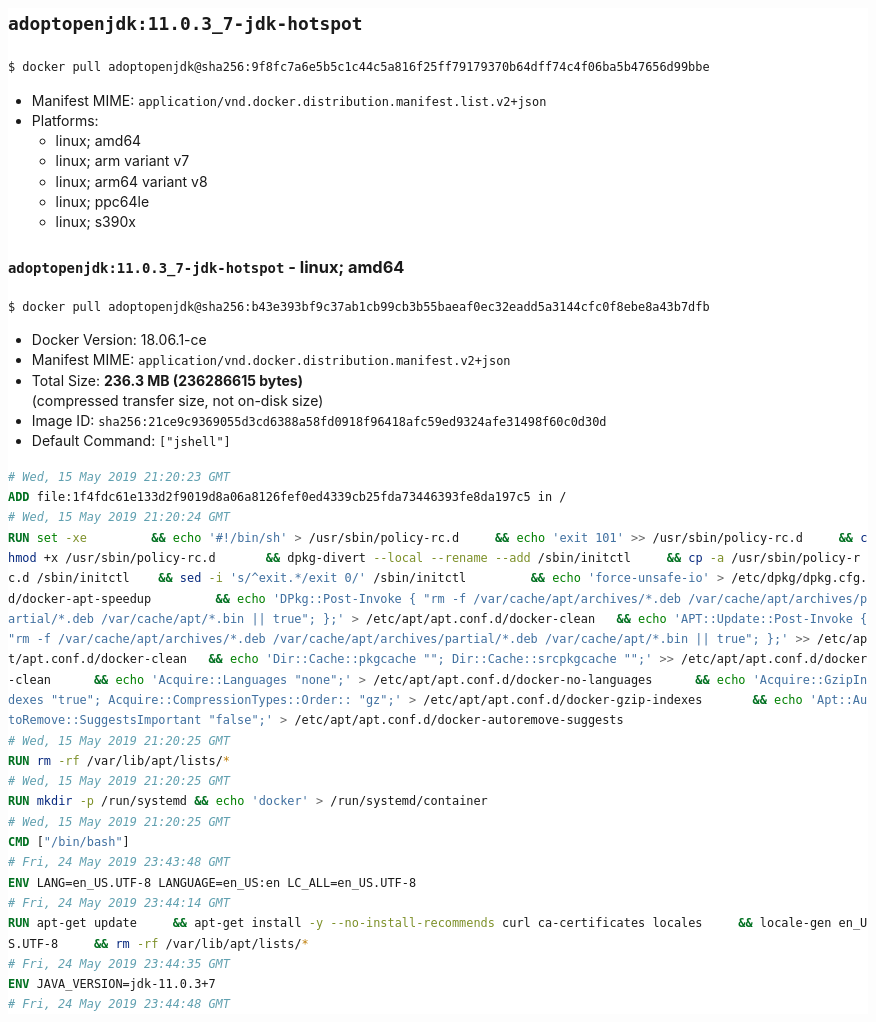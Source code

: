## `adoptopenjdk:11.0.3_7-jdk-hotspot`

```console
$ docker pull adoptopenjdk@sha256:9f8fc7a6e5b5c1c44c5a816f25ff79179370b64dff74c4f06ba5b47656d99bbe
```

-	Manifest MIME: `application/vnd.docker.distribution.manifest.list.v2+json`
-	Platforms:
	-	linux; amd64
	-	linux; arm variant v7
	-	linux; arm64 variant v8
	-	linux; ppc64le
	-	linux; s390x

### `adoptopenjdk:11.0.3_7-jdk-hotspot` - linux; amd64

```console
$ docker pull adoptopenjdk@sha256:b43e393bf9c37ab1cb99cb3b55baeaf0ec32eadd5a3144cfc0f8ebe8a43b7dfb
```

-	Docker Version: 18.06.1-ce
-	Manifest MIME: `application/vnd.docker.distribution.manifest.v2+json`
-	Total Size: **236.3 MB (236286615 bytes)**  
	(compressed transfer size, not on-disk size)
-	Image ID: `sha256:21ce9c9369055d3cd6388a58fd0918f96418afc59ed9324afe31498f60c0d30d`
-	Default Command: `["jshell"]`

```dockerfile
# Wed, 15 May 2019 21:20:23 GMT
ADD file:1f4fdc61e133d2f9019d8a06a8126fef0ed4339cb25fda73446393fe8da197c5 in / 
# Wed, 15 May 2019 21:20:24 GMT
RUN set -xe 		&& echo '#!/bin/sh' > /usr/sbin/policy-rc.d 	&& echo 'exit 101' >> /usr/sbin/policy-rc.d 	&& chmod +x /usr/sbin/policy-rc.d 		&& dpkg-divert --local --rename --add /sbin/initctl 	&& cp -a /usr/sbin/policy-rc.d /sbin/initctl 	&& sed -i 's/^exit.*/exit 0/' /sbin/initctl 		&& echo 'force-unsafe-io' > /etc/dpkg/dpkg.cfg.d/docker-apt-speedup 		&& echo 'DPkg::Post-Invoke { "rm -f /var/cache/apt/archives/*.deb /var/cache/apt/archives/partial/*.deb /var/cache/apt/*.bin || true"; };' > /etc/apt/apt.conf.d/docker-clean 	&& echo 'APT::Update::Post-Invoke { "rm -f /var/cache/apt/archives/*.deb /var/cache/apt/archives/partial/*.deb /var/cache/apt/*.bin || true"; };' >> /etc/apt/apt.conf.d/docker-clean 	&& echo 'Dir::Cache::pkgcache ""; Dir::Cache::srcpkgcache "";' >> /etc/apt/apt.conf.d/docker-clean 		&& echo 'Acquire::Languages "none";' > /etc/apt/apt.conf.d/docker-no-languages 		&& echo 'Acquire::GzipIndexes "true"; Acquire::CompressionTypes::Order:: "gz";' > /etc/apt/apt.conf.d/docker-gzip-indexes 		&& echo 'Apt::AutoRemove::SuggestsImportant "false";' > /etc/apt/apt.conf.d/docker-autoremove-suggests
# Wed, 15 May 2019 21:20:25 GMT
RUN rm -rf /var/lib/apt/lists/*
# Wed, 15 May 2019 21:20:25 GMT
RUN mkdir -p /run/systemd && echo 'docker' > /run/systemd/container
# Wed, 15 May 2019 21:20:25 GMT
CMD ["/bin/bash"]
# Fri, 24 May 2019 23:43:48 GMT
ENV LANG=en_US.UTF-8 LANGUAGE=en_US:en LC_ALL=en_US.UTF-8
# Fri, 24 May 2019 23:44:14 GMT
RUN apt-get update     && apt-get install -y --no-install-recommends curl ca-certificates locales     && locale-gen en_US.UTF-8     && rm -rf /var/lib/apt/lists/*
# Fri, 24 May 2019 23:44:35 GMT
ENV JAVA_VERSION=jdk-11.0.3+7
# Fri, 24 May 2019 23:44:48 GMT
```